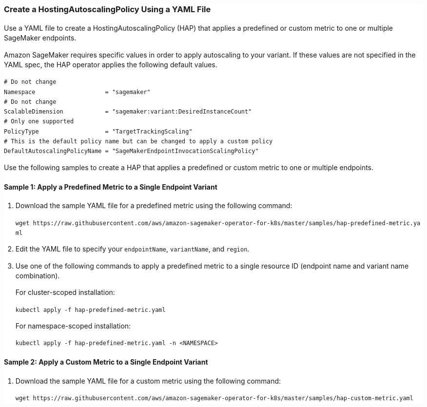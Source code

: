 ### Create a HostingAutoscalingPolicy Using a YAML File<a name="kubernetes-hap-job-yaml"></a>

Use a YAML file to create a HostingAutoscalingPolicy \(HAP\) that applies a predefined or custom metric to one or multiple SageMaker endpoints\.

Amazon SageMaker requires specific values in order to apply autoscaling to your variant\. If these values are not specified in the YAML spec, the HAP operator applies the following default values\.

```
# Do not change
Namespace                    = "sagemaker"
# Do not change
ScalableDimension            = "sagemaker:variant:DesiredInstanceCount"
# Only one supported
PolicyType                   = "TargetTrackingScaling"
# This is the default policy name but can be changed to apply a custom policy
DefaultAutoscalingPolicyName = "SageMakerEndpointInvocationScalingPolicy"
```

Use the following samples to create a HAP that applies a predefined or custom metric to one or multiple endpoints\.

#### Sample 1: Apply a Predefined Metric to a Single Endpoint Variant<a name="kubernetes-hap-predefined-metric"></a>

1. Download the sample YAML file for a predefined metric using the following command:

   ```
   wget https://raw.githubusercontent.com/aws/amazon-sagemaker-operator-for-k8s/master/samples/hap-predefined-metric.yaml
   ```

1. Edit the YAML file to specify your `endpointName`, `variantName`, and `region`\.

1. Use one of the following commands to apply a predefined metric to a single resource ID \(endpoint name and variant name combination\)\.

   For cluster\-scoped installation:

   ```
   kubectl apply -f hap-predefined-metric.yaml
   ```

   For namespace\-scoped installation:

   ```
   kubectl apply -f hap-predefined-metric.yaml -n <NAMESPACE>
   ```

#### Sample 2: Apply a Custom Metric to a Single Endpoint Variant<a name="kubernetes-hap-custom-metric"></a>

1. Download the sample YAML file for a custom metric using the following command:

   ```
   wget https://raw.githubusercontent.com/aws/amazon-sagemaker-operator-for-k8s/master/samples/hap-custom-metric.yaml
   ```

